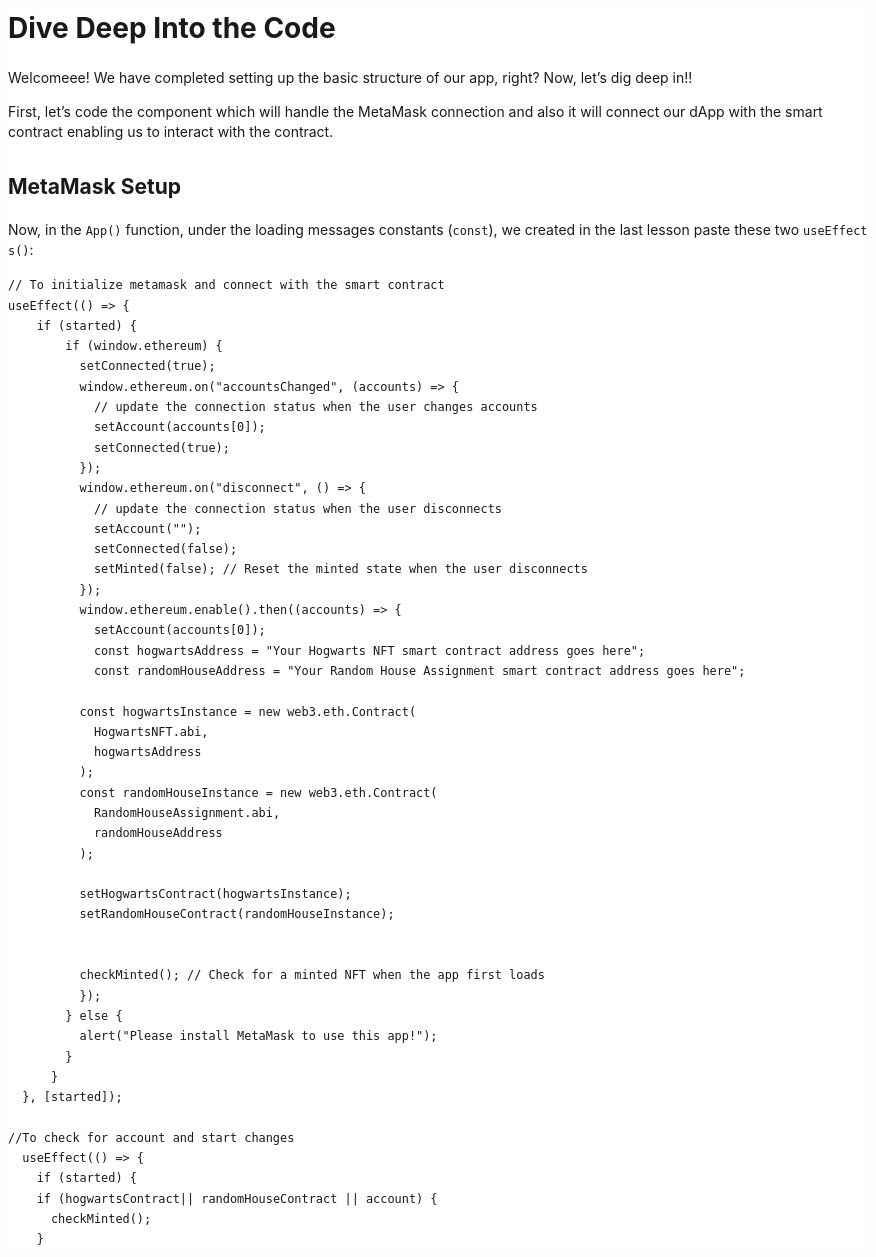 # Dive Deep Into the Code

Welcomeee! We have completed setting up the basic structure of our app, right? Now, let’s dig deep in!!

First, let’s code the component which will handle the MetaMask connection and also it will connect our dApp with the smart contract enabling us to interact with the contract.

## MetaMask Setup

Now, in the `App()` function, under the loading messages constants (`const`), we created in the last lesson paste these two `useEffects()`:

```
// To initialize metamask and connect with the smart contract
useEffect(() => {
    if (started) {
	    if (window.ethereum) {
	      setConnected(true);
	      window.ethereum.on("accountsChanged", (accounts) => {
	        // update the connection status when the user changes accounts
	        setAccount(accounts[0]);
	        setConnected(true);
	      });
	      window.ethereum.on("disconnect", () => {
	        // update the connection status when the user disconnects
	        setAccount("");
	        setConnected(false);
	        setMinted(false); // Reset the minted state when the user disconnects
	      });
	      window.ethereum.enable().then((accounts) => {
	        setAccount(accounts[0]);
	        const hogwartsAddress = "Your Hogwarts NFT smart contract address goes here";
	        const randomHouseAddress = "Your Random House Assignment smart contract address goes here";
	
	      const hogwartsInstance = new web3.eth.Contract(
	        HogwartsNFT.abi,
	        hogwartsAddress
	      );
	      const randomHouseInstance = new web3.eth.Contract(
	        RandomHouseAssignment.abi,
	        randomHouseAddress
	      );
	
	      setHogwartsContract(hogwartsInstance);
	      setRandomHouseContract(randomHouseInstance);
	    
	      
	      checkMinted(); // Check for a minted NFT when the app first loads
	      });
	    } else {
	      alert("Please install MetaMask to use this app!");
	    }
	  }
  }, [started]);

//To check for account and start changes
  useEffect(() => {
    if (started) {
    if (hogwartsContract|| randomHouseContract || account) {
      checkMinted();
    }
```